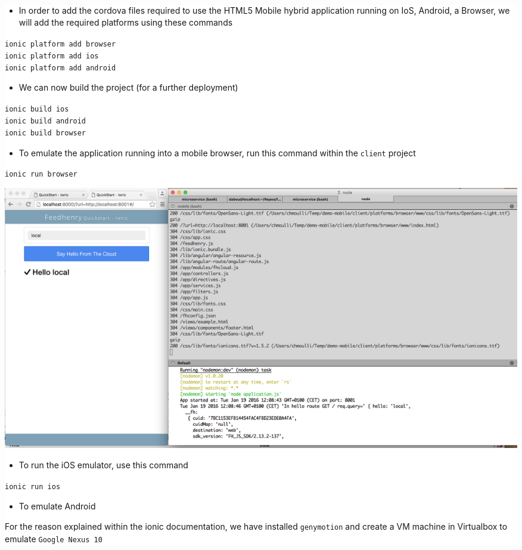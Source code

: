 * In order to add the cordova files required to use the HTML5 Mobile hybrid application running on IoS, Android, a Browser, we will add the required platforms using these commands

```
ionic platform add browser
ionic platform add ios
ionic platform add android
```

* We can now build the project (for a further deployment)

```
ionic build ios
ionic build android
ionic build browser
```

* To emulate the application running into a mobile browser, run this command within the `client` project

```
ionic run browser
```

![Local Mobile Server](https://raw.githubusercontent.com/FuseByExample/mobile-rest-in-action/master/images/mobile-ionic-say-hello.png)

* To run the iOS emulator, use this command

```
ionic run ios
```

* To emulate Android

For the reason explained within the ionic documentation, we have installed `genymotion` and create a VM machine in Virtualbox to emulate `Google Nexus 10`
